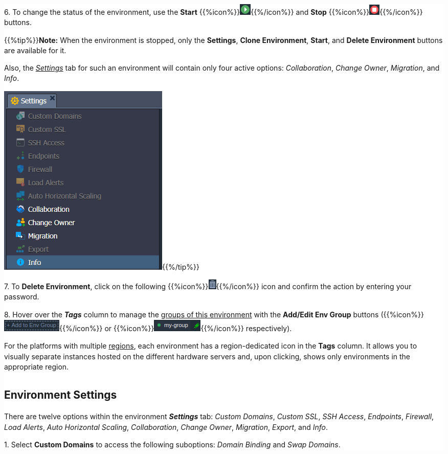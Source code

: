 6\. To change the status of the environment, use the **Start** {{%icon%}}![start environment icon](11-start-environment-icon.png){{%/icon%}} and **Stop** {{%icon%}}![stop environment icon](12-stop-environment-icon.png){{%/icon%}} buttons.

{{%tip%}}**Note:** When the environment is stopped, only the **Settings**, **Clone Environment**, **Start**, and **Delete Environment** buttons are available for it.

Also, the *[Settings](#environment-settings)* tab for such an environment will contain only four active options: *Collaboration*, *Change Owner*, *Migration*, and *Info*.

![stopped environment settings](13-stopped-environment-settings.png){{%/tip%}}

7\. To **Delete Environment**, click on the following {{%icon%}}![delete environment icon](14-delete-environment-icon.png){{%/icon%}} icon and confirm the action by entering your password.

8\. Hover over the ***Tags*** column to manage the [groups of this environment](#environment-groups) with the **Add/Edit Env Group** buttons ({{%icon%}}![add env group icon](15-add-env-group-icon.png){{%/icon%}} or {{%icon%}}![edit env groups icon](16-edit-env-groups-icon.png){{%/icon%}} respectively).

For the platforms with multiple [regions](/environment-regions/), each environment has a region-dedicated icon in the **Tags** column. It allows you to visually separate instances hosted on the different hardware servers and, upon clicking, shows only environments in the appropriate region.


## Environment Settings

There are twelve options within the environment ***Settings*** tab: *Custom Domains*, *Custom SSL*, *SSH Access*, *Endpoints*, *Firewall*, *Load Alerts*, *Auto Horizontal Scaling*, *Collaboration*, *Change Owner*, *Migration*, *Export*, and *Info*.

1\. Select **Custom Domains** to access the following suboptions: *Domain Binding* and *Swap Domains*.
